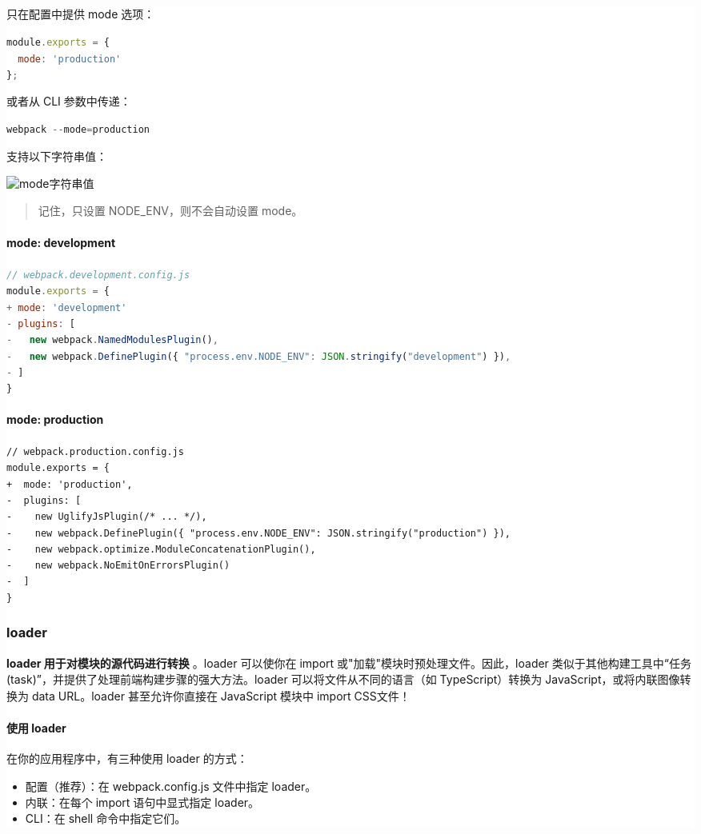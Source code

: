 只在配置中提供 mode 选项：

```js
module.exports = {
  mode: 'production'
};
```
或者从 CLI 参数中传递：

```js
webpack --mode=production
```
支持以下字符串值：

![mode字符串值](http://p9myzkds7.bkt.clouddn.com/Wepack/mode.png)

> 记住，只设置 NODE_ENV，则不会自动设置 mode。

#### mode: development

```js
// webpack.development.config.js
module.exports = {
+ mode: 'development'
- plugins: [
-   new webpack.NamedModulesPlugin(),
-   new webpack.DefinePlugin({ "process.env.NODE_ENV": JSON.stringify("development") }),
- ]
}
```
#### mode: production

```
// webpack.production.config.js
module.exports = {
+  mode: 'production',
-  plugins: [
-    new UglifyJsPlugin(/* ... */),
-    new webpack.DefinePlugin({ "process.env.NODE_ENV": JSON.stringify("production") }),
-    new webpack.optimize.ModuleConcatenationPlugin(),
-    new webpack.NoEmitOnErrorsPlugin()
-  ]
}
```
### loader

**loader 用于对模块的源代码进行转换** 。loader 可以使你在 import 或"加载"模块时预处理文件。因此，loader 类似于其他构建工具中“任务(task)”，并提供了处理前端构建步骤的强大方法。loader 可以将文件从不同的语言（如 TypeScript）转换为 JavaScript，或将内联图像转换为 data URL。loader 甚至允许你直接在 JavaScript 模块中 import CSS文件！

#### 使用 loader

在你的应用程序中，有三种使用 loader 的方式：

- 配置（推荐）：在 webpack.config.js 文件中指定 loader。
- 内联：在每个 import 语句中显式指定 loader。
- CLI：在 shell 命令中指定它们。
